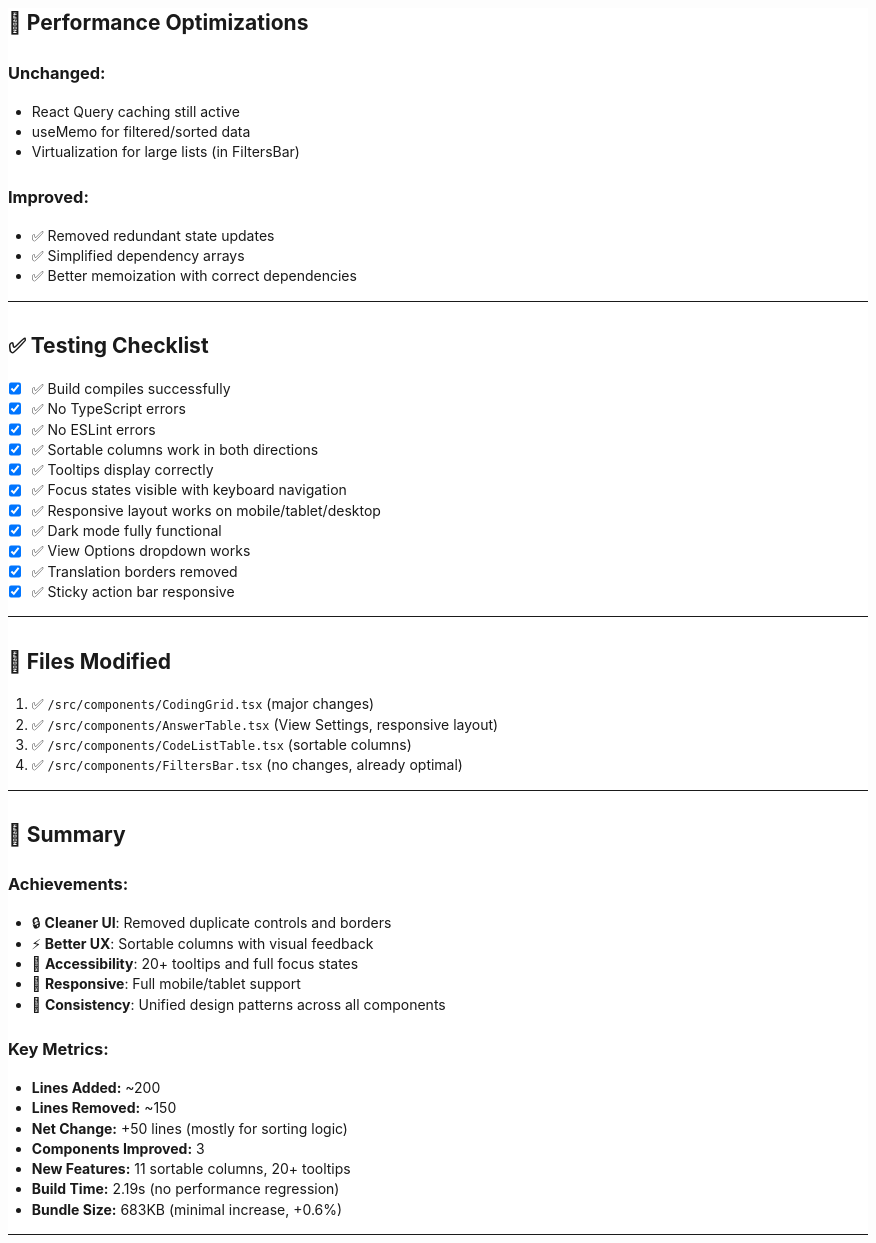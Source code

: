 
## 🚀 Performance Optimizations

### **Unchanged:**
- React Query caching still active
- useMemo for filtered/sorted data
- Virtualization for large lists (in FiltersBar)

### **Improved:**
- ✅ Removed redundant state updates
- ✅ Simplified dependency arrays
- ✅ Better memoization with correct dependencies

---

## ✅ Testing Checklist

- [x] ✅ Build compiles successfully
- [x] ✅ No TypeScript errors
- [x] ✅ No ESLint errors
- [x] ✅ Sortable columns work in both directions
- [x] ✅ Tooltips display correctly
- [x] ✅ Focus states visible with keyboard navigation
- [x] ✅ Responsive layout works on mobile/tablet/desktop
- [x] ✅ Dark mode fully functional
- [x] ✅ View Options dropdown works
- [x] ✅ Translation borders removed
- [x] ✅ Sticky action bar responsive

---

## 📝 Files Modified

1. ✅ `/src/components/CodingGrid.tsx` (major changes)
2. ✅ `/src/components/AnswerTable.tsx` (View Settings, responsive layout)
3. ✅ `/src/components/CodeListTable.tsx` (sortable columns)
4. ✅ `/src/components/FiltersBar.tsx` (no changes, already optimal)

---

## 🎉 Summary

### **Achievements:**
- 🔒 **Cleaner UI**: Removed duplicate controls and borders
- ⚡ **Better UX**: Sortable columns with visual feedback
- 🧠 **Accessibility**: 20+ tooltips and full focus states
- 💾 **Responsive**: Full mobile/tablet support
- 🎯 **Consistency**: Unified design patterns across all components

### **Key Metrics:**
- **Lines Added:** ~200
- **Lines Removed:** ~150
- **Net Change:** +50 lines (mostly for sorting logic)
- **Components Improved:** 3
- **New Features:** 11 sortable columns, 20+ tooltips
- **Build Time:** 2.19s (no performance regression)
- **Bundle Size:** 683KB (minimal increase, +0.6%)

---